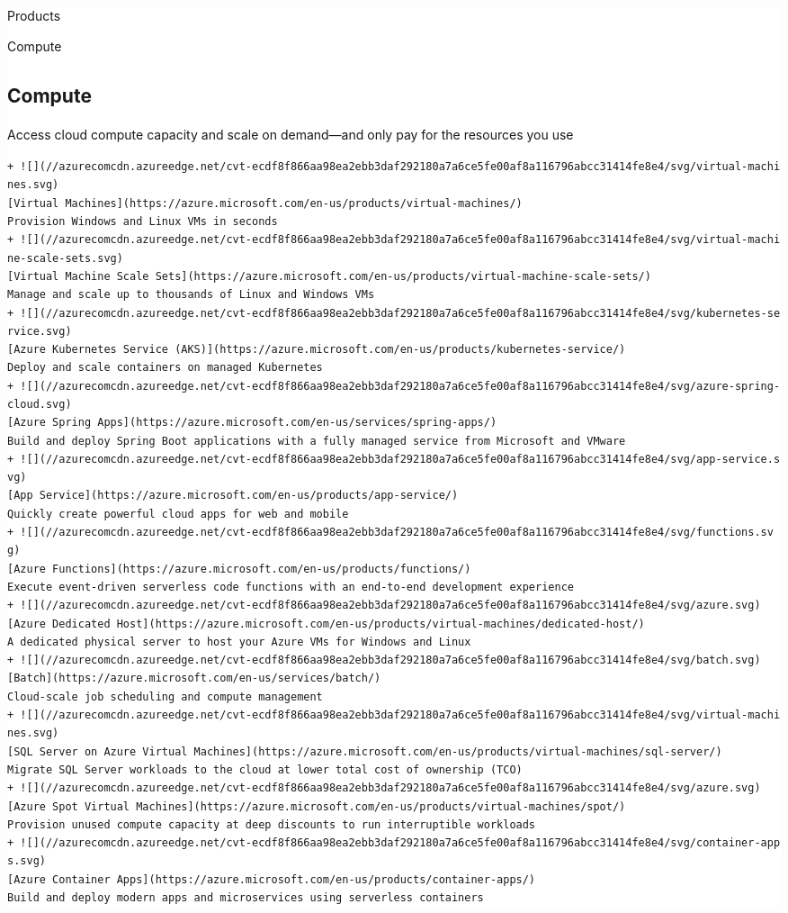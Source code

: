  Products

Compute

## Compute

Access cloud compute capacity and scale on demand—and only pay for the resources you use

	+ ![](//azurecomcdn.azureedge.net/cvt-ecdf8f866aa98ea2ebb3daf292180a7a6ce5fe00af8a116796abcc31414fe8e4/svg/virtual-machines.svg)
	[Virtual Machines](https://azure.microsoft.com/en-us/products/virtual-machines/) 
	Provision Windows and Linux VMs in seconds
	+ ![](//azurecomcdn.azureedge.net/cvt-ecdf8f866aa98ea2ebb3daf292180a7a6ce5fe00af8a116796abcc31414fe8e4/svg/virtual-machine-scale-sets.svg)
	[Virtual Machine Scale Sets](https://azure.microsoft.com/en-us/products/virtual-machine-scale-sets/) 
	Manage and scale up to thousands of Linux and Windows VMs
	+ ![](//azurecomcdn.azureedge.net/cvt-ecdf8f866aa98ea2ebb3daf292180a7a6ce5fe00af8a116796abcc31414fe8e4/svg/kubernetes-service.svg)
	[Azure Kubernetes Service (AKS)](https://azure.microsoft.com/en-us/products/kubernetes-service/) 
	Deploy and scale containers on managed Kubernetes
	+ ![](//azurecomcdn.azureedge.net/cvt-ecdf8f866aa98ea2ebb3daf292180a7a6ce5fe00af8a116796abcc31414fe8e4/svg/azure-spring-cloud.svg)
	[Azure Spring Apps](https://azure.microsoft.com/en-us/services/spring-apps/) 
	Build and deploy Spring Boot applications with a fully managed service from Microsoft and VMware
	+ ![](//azurecomcdn.azureedge.net/cvt-ecdf8f866aa98ea2ebb3daf292180a7a6ce5fe00af8a116796abcc31414fe8e4/svg/app-service.svg)
	[App Service](https://azure.microsoft.com/en-us/products/app-service/) 
	Quickly create powerful cloud apps for web and mobile
	+ ![](//azurecomcdn.azureedge.net/cvt-ecdf8f866aa98ea2ebb3daf292180a7a6ce5fe00af8a116796abcc31414fe8e4/svg/functions.svg)
	[Azure Functions](https://azure.microsoft.com/en-us/products/functions/) 
	Execute event-driven serverless code functions with an end-to-end development experience
	+ ![](//azurecomcdn.azureedge.net/cvt-ecdf8f866aa98ea2ebb3daf292180a7a6ce5fe00af8a116796abcc31414fe8e4/svg/azure.svg)
	[Azure Dedicated Host](https://azure.microsoft.com/en-us/products/virtual-machines/dedicated-host/) 
	A dedicated physical server to host your Azure VMs for Windows and Linux
	+ ![](//azurecomcdn.azureedge.net/cvt-ecdf8f866aa98ea2ebb3daf292180a7a6ce5fe00af8a116796abcc31414fe8e4/svg/batch.svg)
	[Batch](https://azure.microsoft.com/en-us/services/batch/) 
	Cloud-scale job scheduling and compute management
	+ ![](//azurecomcdn.azureedge.net/cvt-ecdf8f866aa98ea2ebb3daf292180a7a6ce5fe00af8a116796abcc31414fe8e4/svg/virtual-machines.svg)
	[SQL Server on Azure Virtual Machines](https://azure.microsoft.com/en-us/products/virtual-machines/sql-server/) 
	Migrate SQL Server workloads to the cloud at lower total cost of ownership (TCO)
	+ ![](//azurecomcdn.azureedge.net/cvt-ecdf8f866aa98ea2ebb3daf292180a7a6ce5fe00af8a116796abcc31414fe8e4/svg/azure.svg)
	[Azure Spot Virtual Machines](https://azure.microsoft.com/en-us/products/virtual-machines/spot/) 
	Provision unused compute capacity at deep discounts to run interruptible workloads
	+ ![](//azurecomcdn.azureedge.net/cvt-ecdf8f866aa98ea2ebb3daf292180a7a6ce5fe00af8a116796abcc31414fe8e4/svg/container-apps.svg)
	[Azure Container Apps](https://azure.microsoft.com/en-us/products/container-apps/) 
	Build and deploy modern apps and microservices using serverless containers
